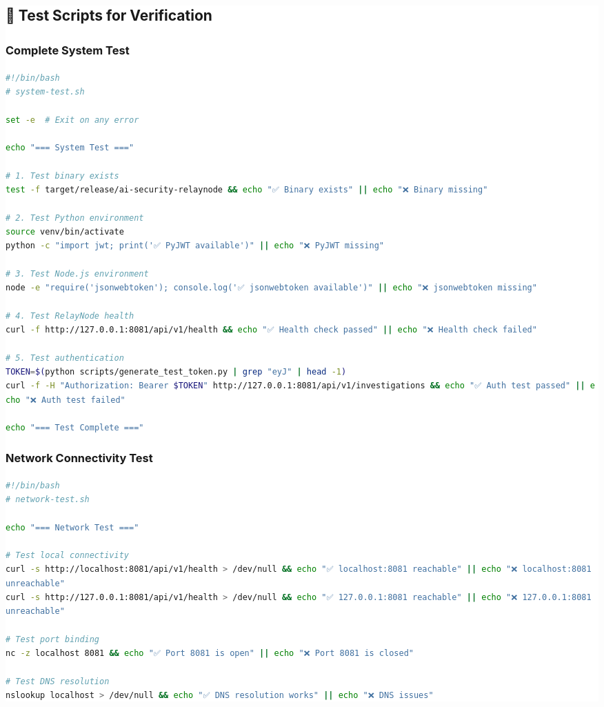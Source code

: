 ## 🧪 Test Scripts for Verification

### Complete System Test
```bash
#!/bin/bash
# system-test.sh

set -e  # Exit on any error

echo "=== System Test ==="

# 1. Test binary exists
test -f target/release/ai-security-relaynode && echo "✅ Binary exists" || echo "❌ Binary missing"

# 2. Test Python environment
source venv/bin/activate
python -c "import jwt; print('✅ PyJWT available')" || echo "❌ PyJWT missing"

# 3. Test Node.js environment
node -e "require('jsonwebtoken'); console.log('✅ jsonwebtoken available')" || echo "❌ jsonwebtoken missing"

# 4. Test RelayNode health
curl -f http://127.0.0.1:8081/api/v1/health && echo "✅ Health check passed" || echo "❌ Health check failed"

# 5. Test authentication
TOKEN=$(python scripts/generate_test_token.py | grep "eyJ" | head -1)
curl -f -H "Authorization: Bearer $TOKEN" http://127.0.0.1:8081/api/v1/investigations && echo "✅ Auth test passed" || echo "❌ Auth test failed"

echo "=== Test Complete ==="
```

### Network Connectivity Test
```bash
#!/bin/bash
# network-test.sh

echo "=== Network Test ==="

# Test local connectivity
curl -s http://localhost:8081/api/v1/health > /dev/null && echo "✅ localhost:8081 reachable" || echo "❌ localhost:8081 unreachable"
curl -s http://127.0.0.1:8081/api/v1/health > /dev/null && echo "✅ 127.0.0.1:8081 reachable" || echo "❌ 127.0.0.1:8081 unreachable"

# Test port binding
nc -z localhost 8081 && echo "✅ Port 8081 is open" || echo "❌ Port 8081 is closed"

# Test DNS resolution
nslookup localhost > /dev/null && echo "✅ DNS resolution works" || echo "❌ DNS issues"
```

